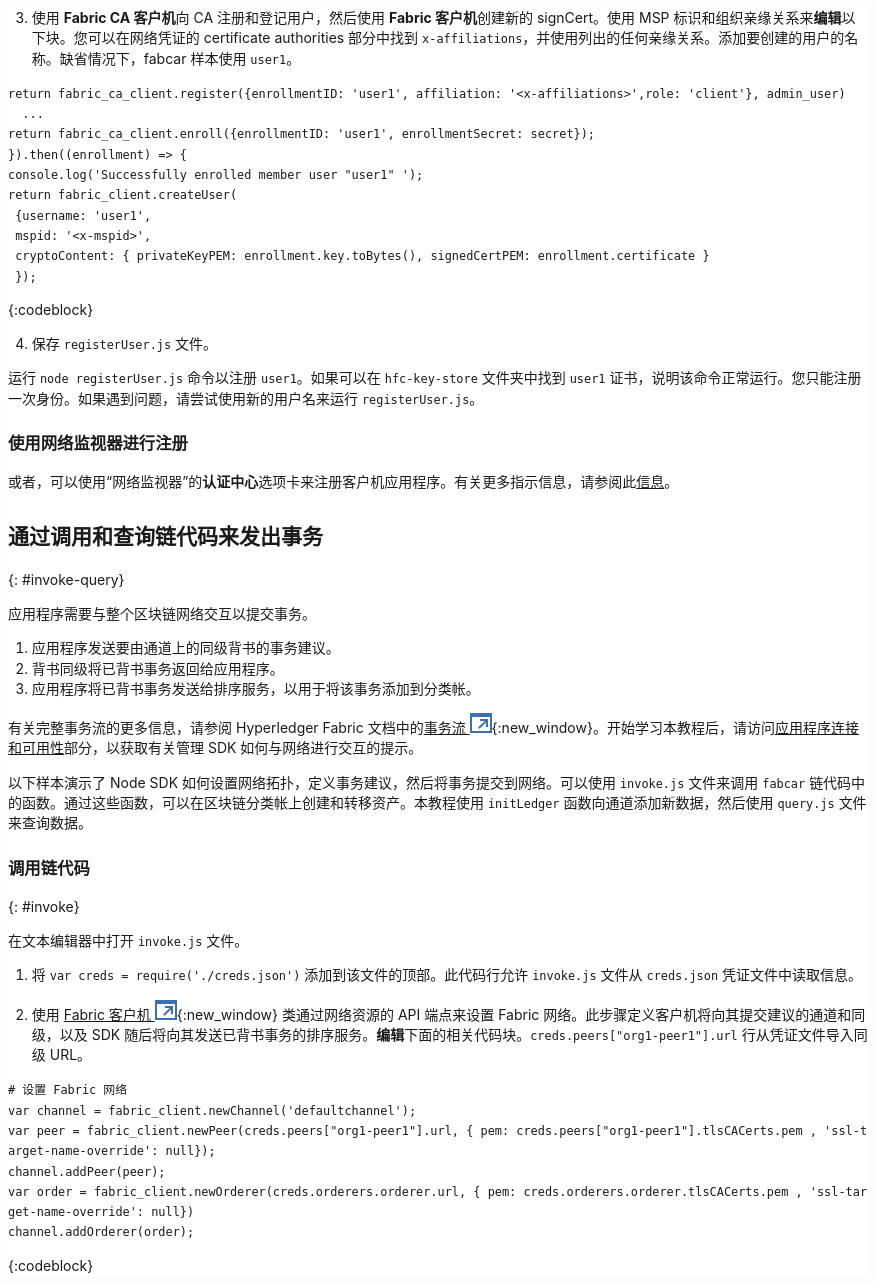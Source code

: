 3. 使用 **Fabric CA 客户机**向 CA 注册和登记用户，然后使用 **Fabric 客户机**创建新的 signCert。使用 MSP 标识和组织亲缘关系来**编辑**以下块。您可以在网络凭证的 certificate authorities 部分中找到 `x-affiliations`，并使用列出的任何亲缘关系。添加要创建的用户的名称。缺省情况下，fabcar 样本使用 `user1`。
  ```
  return fabric_ca_client.register({enrollmentID: 'user1', affiliation: '<x-affiliations>',role: 'client'}, admin_user)
    ...
  return fabric_ca_client.enroll({enrollmentID: 'user1', enrollmentSecret: secret});
  }).then((enrollment) => {
  console.log('Successfully enrolled member user "user1" ');
  return fabric_client.createUser(
   {username: 'user1',
   mspid: '<x-mspid>',
   cryptoContent: { privateKeyPEM: enrollment.key.toBytes(), signedCertPEM: enrollment.certificate }
   });
  ```
  {:codeblock}

4. 保存 `registerUser.js` 文件。

运行 `node registerUser.js` 命令以注册 `user1`。如果可以在 `hfc-key-store` 文件夹中找到 `user1` 证书，说明该命令正常运行。您只能注册一次身份。如果遇到问题，请尝试使用新的用户名来运行 `registerUser.js`。

### 使用网络监视器进行注册

或者，可以使用“网络监视器”的**认证中心**选项卡来注册客户机应用程序。有关更多指示信息，请参阅此[信息](/docs/services/blockchain/v10_dashboard.html#ca)。

## 通过调用和查询链代码来发出事务
{: #invoke-query}

应用程序需要与整个区块链网络交互以提交事务。

1. 应用程序发送要由通道上的同级背书的事务建议。
2. 背书同级将已背书事务返回给应用程序。
3. 应用程序将已背书事务发送给排序服务，以用于将该事务添加到分类帐。

有关完整事务流的更多信息，请参阅 Hyperledger Fabric 文档中的[事务流 ![外部链接图标](images/external_link.svg "外部链接图标")]( https://hyperledger-fabric.readthedocs.io/en/release-1.2/txflow.html "事务流"){:new_window}。开始学习本教程后，请访问[应用程序连接和可用性](#app-connectivity-availability)部分，以获取有关管理 SDK 如何与网络进行交互的提示。

以下样本演示了 Node SDK 如何设置网络拓扑，定义事务建议，然后将事务提交到网络。可以使用 `invoke.js` 文件来调用 `fabcar` 链代码中的函数。通过这些函数，可以在区块链分类帐上创建和转移资产。本教程使用 `initLedger` 函数向通道添加新数据，然后使用 `query.js` 文件来查询数据。

### 调用链代码
{: #invoke}

在文本编辑器中打开 `invoke.js` 文件。

1. 将 `var creds = require('./creds.json')` 添加到该文件的顶部。此代码行允许 `invoke.js` 文件从 `creds.json` 凭证文件中读取信息。

2. 使用 [Fabric 客户机 ![外部链接图标](images/external_link.svg "外部链接图标")](https://fabric-sdk-node.github.io/Client.html "Fabric 客户机"){:new_window} 类通过网络资源的 API 端点来设置 Fabric 网络。此步骤定义客户机将向其提交建议的通道和同级，以及 SDK 随后将向其发送已背书事务的排序服务。**编辑**下面的相关代码块。`creds.peers["org1-peer1"].url` 行从凭证文件导入同级 URL。
  ```
  # 设置 Fabric 网络
  var channel = fabric_client.newChannel('defaultchannel');
  var peer = fabric_client.newPeer(creds.peers["org1-peer1"].url, { pem: creds.peers["org1-peer1"].tlsCACerts.pem , 'ssl-target-name-override': null});
  channel.addPeer(peer);
  var order = fabric_client.newOrderer(creds.orderers.orderer.url, { pem: creds.orderers.orderer.tlsCACerts.pem , 'ssl-target-name-override': null})
  channel.addOrderer(order);
  ```
  {:codeblock}
